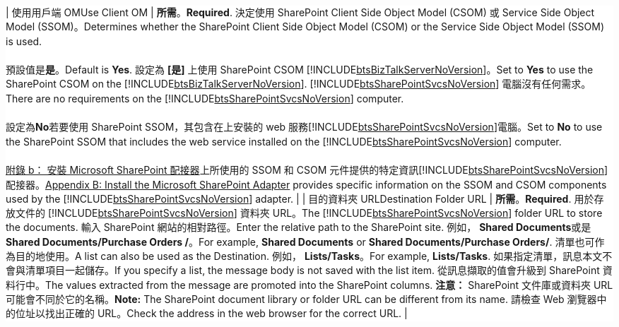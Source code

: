    |            <span data-ttu-id="6a86f-164">使用用戶端 OM</span><span class="sxs-lookup"><span data-stu-id="6a86f-164">Use Client OM</span></span>            |                                                                                                                                                                                                         <span data-ttu-id="6a86f-165">**所需**。</span><span class="sxs-lookup"><span data-stu-id="6a86f-165">**Required**.</span></span> <span data-ttu-id="6a86f-166">決定使用 SharePoint Client Side Object Model (CSOM) 或 Service Side Object Model (SSOM)。</span><span class="sxs-lookup"><span data-stu-id="6a86f-166">Determines whether the SharePoint Client Side Object Model (CSOM) or the Service Side Object Model (SSOM) is used.</span></span><br /><br /> <span data-ttu-id="6a86f-167">預設值是**是**。</span><span class="sxs-lookup"><span data-stu-id="6a86f-167">Default is **Yes**.</span></span> <span data-ttu-id="6a86f-168">設定為 **[是]** 上使用 SharePoint CSOM [!INCLUDE[btsBizTalkServerNoVersion](../includes/btsbiztalkservernoversion-md.md)]。</span><span class="sxs-lookup"><span data-stu-id="6a86f-168">Set to **Yes** to use the SharePoint CSOM on the [!INCLUDE[btsBizTalkServerNoVersion](../includes/btsbiztalkservernoversion-md.md)].</span></span> <span data-ttu-id="6a86f-169">[!INCLUDE[btsSharePointSvcsNoVersion](../includes/btssharepointsvcsnoversion-md.md)] 電腦沒有任何需求。</span><span class="sxs-lookup"><span data-stu-id="6a86f-169">There are no requirements on the [!INCLUDE[btsSharePointSvcsNoVersion](../includes/btssharepointsvcsnoversion-md.md)] computer.</span></span><br /><br /> <span data-ttu-id="6a86f-170">設定為**No**若要使用 SharePoint SSOM，其包含在上安裝的 web 服務[!INCLUDE[btsSharePointSvcsNoVersion](../includes/btssharepointsvcsnoversion-md.md)]電腦。</span><span class="sxs-lookup"><span data-stu-id="6a86f-170">Set to **No** to use the SharePoint SSOM that includes the web service installed on the [!INCLUDE[btsSharePointSvcsNoVersion](../includes/btssharepointsvcsnoversion-md.md)] computer.</span></span><br /><br /> <span data-ttu-id="6a86f-171">[附錄 b： 安裝 Microsoft SharePoint 配接器](../install-and-config-guides/appendix-b-install-the-microsoft-sharepoint-adapter.md)上所使用的 SSOM 和 CSOM 元件提供的特定資訊[!INCLUDE[btsSharePointSvcsNoVersion](../includes/btssharepointsvcsnoversion-md.md)]配接器。</span><span class="sxs-lookup"><span data-stu-id="6a86f-171">[Appendix B: Install the Microsoft SharePoint Adapter](../install-and-config-guides/appendix-b-install-the-microsoft-sharepoint-adapter.md) provides specific information on the SSOM and CSOM components used by the [!INCLUDE[btsSharePointSvcsNoVersion](../includes/btssharepointsvcsnoversion-md.md)] adapter.</span></span>                                                                                                                                                                                                         |
   |       <span data-ttu-id="6a86f-172">目的資料夾 URL</span><span class="sxs-lookup"><span data-stu-id="6a86f-172">Destination Folder URL</span></span>        |                                                                                                                                                                                                                                                                                                                                                               <span data-ttu-id="6a86f-173">**所需**。</span><span class="sxs-lookup"><span data-stu-id="6a86f-173">**Required**.</span></span> <span data-ttu-id="6a86f-174">用於存放文件的 [!INCLUDE[btsSharePointSvcsNoVersion](../includes/btssharepointsvcsnoversion-md.md)] 資料夾 URL。</span><span class="sxs-lookup"><span data-stu-id="6a86f-174">The [!INCLUDE[btsSharePointSvcsNoVersion](../includes/btssharepointsvcsnoversion-md.md)] folder URL to store the documents.</span></span> <span data-ttu-id="6a86f-175">輸入 SharePoint 網站的相對路徑。</span><span class="sxs-lookup"><span data-stu-id="6a86f-175">Enter the relative path to the SharePoint site.</span></span> <span data-ttu-id="6a86f-176">例如， **Shared Documents**或是**Shared Documents/Purchase Orders /**。</span><span class="sxs-lookup"><span data-stu-id="6a86f-176">For example, **Shared Documents** or **Shared Documents/Purchase Orders/**.</span></span> <span data-ttu-id="6a86f-177">清單也可作為目的地使用。</span><span class="sxs-lookup"><span data-stu-id="6a86f-177">A list can also be used as the Destination.</span></span> <span data-ttu-id="6a86f-178">例如， **Lists/Tasks**。</span><span class="sxs-lookup"><span data-stu-id="6a86f-178">For example, **Lists/Tasks**.</span></span> <span data-ttu-id="6a86f-179">如果指定清單，訊息本文不會與清單項目一起儲存。</span><span class="sxs-lookup"><span data-stu-id="6a86f-179">If you specify a list, the message body is not saved with the list item.</span></span> <span data-ttu-id="6a86f-180">從訊息擷取的值會升級到 SharePoint 資料行中。</span><span class="sxs-lookup"><span data-stu-id="6a86f-180">The values extracted from the message are promoted into the SharePoint columns.</span></span> <span data-ttu-id="6a86f-181">**注意：** SharePoint 文件庫或資料夾 URL 可能會不同於它的名稱。</span><span class="sxs-lookup"><span data-stu-id="6a86f-181">**Note:**  The SharePoint document library or folder URL can be different from its name.</span></span> <span data-ttu-id="6a86f-182">請檢查 Web 瀏覽器中的位址以找出正確的 URL。</span><span class="sxs-lookup"><span data-stu-id="6a86f-182">Check the address in the web browser for the correct URL.</span></span>                                                                                                                                                                                                                                                                                                                                                                |